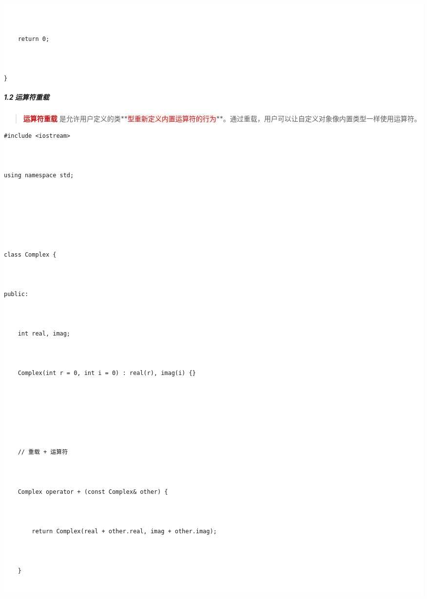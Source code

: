 ```plain



    return 0;



}
```

##### 1.2 运算符重载
> **<font style="color:#be191c;background-color:#fef2f0;">运算符重载</font>** 是允许用户定义的类**<font style="color:#be191c;background-color:#fef2f0;">型重新定义内置运算符的行为</font>**。通过重载，用户可以让自定义对象像内置类型一样使用运算符。
>

```plain
#include <iostream>



using namespace std;



 



class Complex {



public:



    int real, imag;



    Complex(int r = 0, int i = 0) : real(r), imag(i) {}



 



    // 重载 + 运算符



    Complex operator + (const Complex& other) {



        return Complex(real + other.real, imag + other.imag);



    }



```